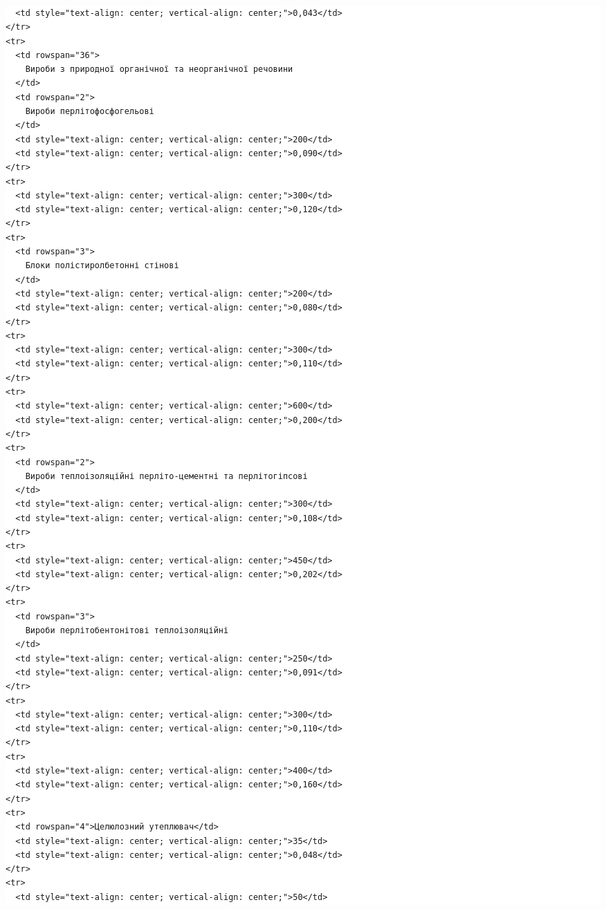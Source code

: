      <td style="text-align: center; vertical-align: center;">0,043</td>
    </tr>
    <tr>
      <td rowspan="36">
        Вироби з природної органічної та неорганічної речовини
      </td>
      <td rowspan="2">
        Вироби перлітофосфогельові
      </td>
      <td style="text-align: center; vertical-align: center;">200</td>
      <td style="text-align: center; vertical-align: center;">0,090</td>
    </tr>
    <tr>
      <td style="text-align: center; vertical-align: center;">300</td>
      <td style="text-align: center; vertical-align: center;">0,120</td>
    </tr>
    <tr>
      <td rowspan="3">
        Блоки полістиролбетонні стінові
      </td>
      <td style="text-align: center; vertical-align: center;">200</td>
      <td style="text-align: center; vertical-align: center;">0,080</td>
    </tr>
    <tr>
      <td style="text-align: center; vertical-align: center;">300</td>
      <td style="text-align: center; vertical-align: center;">0,110</td>
    </tr>
    <tr>
      <td style="text-align: center; vertical-align: center;">600</td>
      <td style="text-align: center; vertical-align: center;">0,200</td>
    </tr>
    <tr>
      <td rowspan="2">
        Вироби теплоізоляційні перліто-цементні та перлітогіпсові
      </td>
      <td style="text-align: center; vertical-align: center;">300</td>
      <td style="text-align: center; vertical-align: center;">0,108</td>
    </tr>
    <tr>
      <td style="text-align: center; vertical-align: center;">450</td>
      <td style="text-align: center; vertical-align: center;">0,202</td>
    </tr>
    <tr>
      <td rowspan="3">
        Вироби перлітобентонітові теплоізоляційні
      </td>
      <td style="text-align: center; vertical-align: center;">250</td>
      <td style="text-align: center; vertical-align: center;">0,091</td>
    </tr>
    <tr>
      <td style="text-align: center; vertical-align: center;">300</td>
      <td style="text-align: center; vertical-align: center;">0,110</td>
    </tr>
    <tr>
      <td style="text-align: center; vertical-align: center;">400</td>
      <td style="text-align: center; vertical-align: center;">0,160</td>
    </tr>
    <tr>
      <td rowspan="4">Целюлозний утеплювач</td>
      <td style="text-align: center; vertical-align: center;">35</td>
      <td style="text-align: center; vertical-align: center;">0,048</td>
    </tr>
    <tr>
      <td style="text-align: center; vertical-align: center;">50</td>